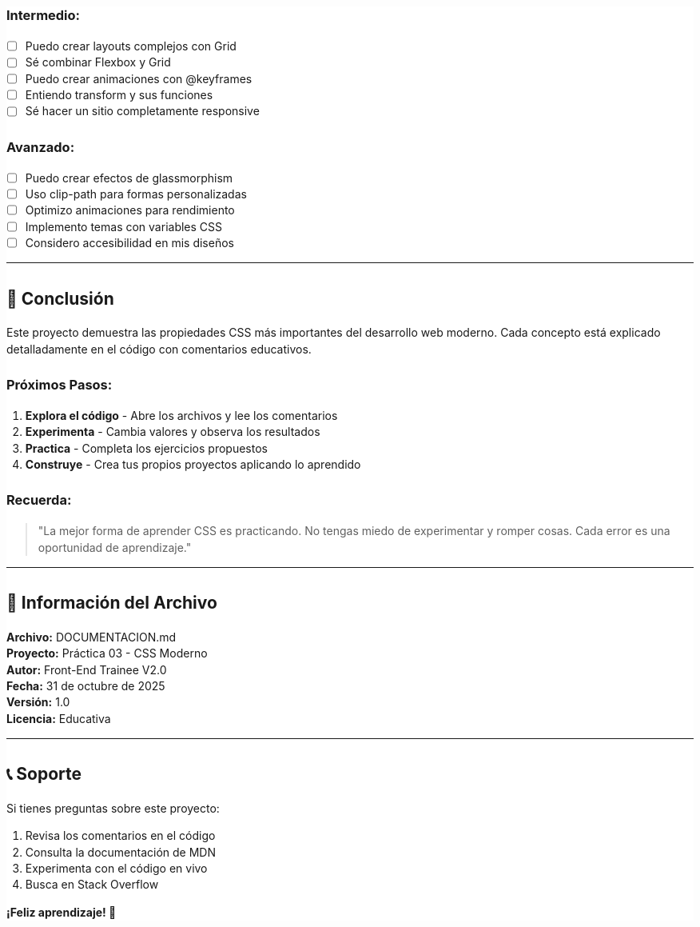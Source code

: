 ### Intermedio:

- [ ] Puedo crear layouts complejos con Grid
- [ ] Sé combinar Flexbox y Grid
- [ ] Puedo crear animaciones con @keyframes
- [ ] Entiendo transform y sus funciones
- [ ] Sé hacer un sitio completamente responsive

### Avanzado:

- [ ] Puedo crear efectos de glassmorphism
- [ ] Uso clip-path para formas personalizadas
- [ ] Optimizo animaciones para rendimiento
- [ ] Implemento temas con variables CSS
- [ ] Considero accesibilidad en mis diseños

---

## 🎯 Conclusión

Este proyecto demuestra las propiedades CSS más importantes del desarrollo web moderno. Cada concepto está explicado detalladamente en el código con comentarios educativos.

### Próximos Pasos:

1. **Explora el código** - Abre los archivos y lee los comentarios
2. **Experimenta** - Cambia valores y observa los resultados
3. **Practica** - Completa los ejercicios propuestos
4. **Construye** - Crea tus propios proyectos aplicando lo aprendido

### Recuerda:

> "La mejor forma de aprender CSS es practicando. No tengas miedo de experimentar y romper cosas. Cada error es una oportunidad de aprendizaje."

---

## 📄 Información del Archivo

**Archivo:** DOCUMENTACION.md  
**Proyecto:** Práctica 03 - CSS Moderno  
**Autor:** Front-End Trainee V2.0  
**Fecha:** 31 de octubre de 2025  
**Versión:** 1.0  
**Licencia:** Educativa

---

## 📞 Soporte

Si tienes preguntas sobre este proyecto:

1. Revisa los comentarios en el código
2. Consulta la documentación de MDN
3. Experimenta con el código en vivo
4. Busca en Stack Overflow

**¡Feliz aprendizaje! 🚀**
